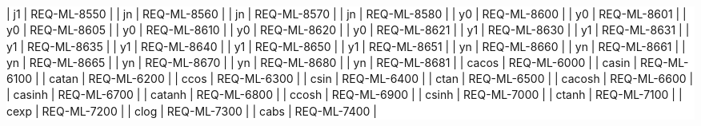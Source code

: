 | j1 | REQ-ML-8550 |
| jn | REQ-ML-8560 |
| jn | REQ-ML-8570 |
| jn | REQ-ML-8580 |
| y0 | REQ-ML-8600 |
| y0 | REQ-ML-8601 |
| y0 | REQ-ML-8605 |
| y0 | REQ-ML-8610 |
| y0 | REQ-ML-8620 |
| y0 | REQ-ML-8621 |
| y1 | REQ-ML-8630 |
| y1 | REQ-ML-8631 |
| y1 | REQ-ML-8635 |
| y1 | REQ-ML-8640 |
| y1 | REQ-ML-8650 |
| y1 | REQ-ML-8651 |
| yn | REQ-ML-8660 |
| yn | REQ-ML-8661 |
| yn | REQ-ML-8665 |
| yn | REQ-ML-8670 |
| yn | REQ-ML-8680 |
| yn | REQ-ML-8681 |
| cacos | REQ-ML-6000 |
| casin | REQ-ML-6100 |
| catan | REQ-ML-6200 |
| ccos | REQ-ML-6300 |
| csin | REQ-ML-6400 |
| ctan | REQ-ML-6500 |
| cacosh | REQ-ML-6600 |
| casinh | REQ-ML-6700 |
| catanh | REQ-ML-6800 |
| ccosh | REQ-ML-6900 |
| csinh | REQ-ML-7000 |
| ctanh | REQ-ML-7100 |
| cexp | REQ-ML-7200 |
| clog | REQ-ML-7300 |
| cabs | REQ-ML-7400 |